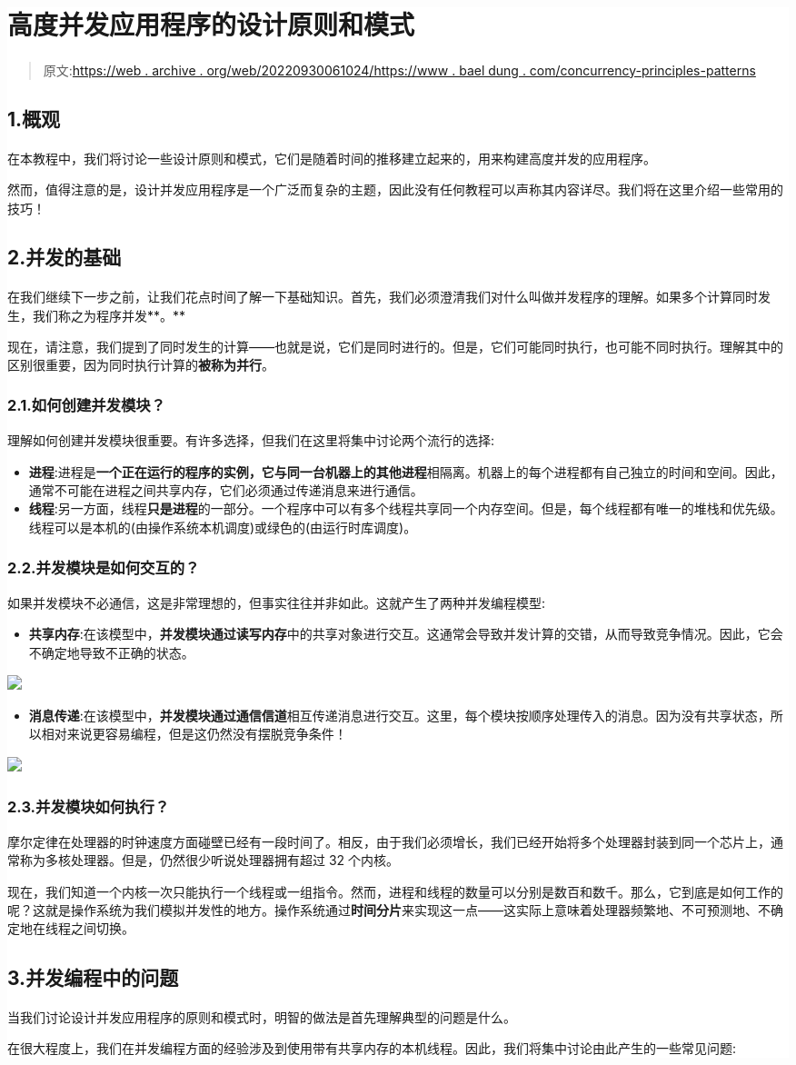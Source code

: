 # 高度并发应用程序的设计原则和模式

> 原文:[https://web . archive . org/web/20220930061024/https://www . bael dung . com/concurrency-principles-patterns](https://web.archive.org/web/20220930061024/https://www.baeldung.com/concurrency-principles-patterns)

## 1.概观

在本教程中，我们将讨论一些设计原则和模式，它们是随着时间的推移建立起来的，用来构建高度并发的应用程序。

然而，值得注意的是，设计并发应用程序是一个广泛而复杂的主题，因此没有任何教程可以声称其内容详尽。我们将在这里介绍一些常用的技巧！

## 2.并发的基础

在我们继续下一步之前，让我们花点时间了解一下基础知识。首先，我们必须澄清我们对什么叫做并发程序的理解。如果多个计算同时发生，我们称之为程序并发**。**

现在，请注意，我们提到了同时发生的计算——也就是说，它们是同时进行的。但是，它们可能同时执行，也可能不同时执行。理解其中的区别很重要，因为同时执行计算的**被称为并行**。

### 2.1.如何创建并发模块？

理解如何创建并发模块很重要。有许多选择，但我们在这里将集中讨论两个流行的选择:

*   **进程**:进程是**一个正在运行的程序的实例，它与同一台机器上的其他进程**相隔离。机器上的每个进程都有自己独立的时间和空间。因此，通常不可能在进程之间共享内存，它们必须通过传递消息来进行通信。
*   **线程**:另一方面，线程**只是进程**的一部分。一个程序中可以有多个线程共享同一个内存空间。但是，每个线程都有唯一的堆栈和优先级。线程可以是本机的(由操作系统本机调度)或绿色的(由运行时库调度)。

### 2.2.并发模块是如何交互的？

如果并发模块不必通信，这是非常理想的，但事实往往并非如此。这就产生了两种并发编程模型:

*   **共享内存**:在该模型中，**并发模块通过读写内存**中的共享对象进行交互。这通常会导致并发计算的交错，从而导致竞争情况。因此，它会不确定地导致不正确的状态。

[![](../Images/de8ba924a1dc2a559e7931ad8204f7ef.png)](/web/20220715114240/https://www.baeldung.com/wp-content/uploads/2020/02/Concurrency-Models-Shared-Memory.jpg)

*   **消息传递**:在该模型中，**并发模块通过通信信道**相互传递消息进行交互。这里，每个模块按顺序处理传入的消息。因为没有共享状态，所以相对来说更容易编程，但是这仍然没有摆脱竞争条件！

[![](../Images/3cd631252625a3b7570fe5cd1cd4cf1c.png)](/web/20220715114240/https://www.baeldung.com/wp-content/uploads/2020/02/Concurrency-Models-Message-Passing.jpg)

### 2.3.并发模块如何执行？

摩尔定律在处理器的时钟速度方面碰壁已经有一段时间了。相反，由于我们必须增长，我们已经开始将多个处理器封装到同一个芯片上，通常称为多核处理器。但是，仍然很少听说处理器拥有超过 32 个内核。

现在，我们知道一个内核一次只能执行一个线程或一组指令。然而，进程和线程的数量可以分别是数百和数千。那么，它到底是如何工作的呢？这就是操作系统为我们模拟并发性的地方。操作系统通过**时间分片**来实现这一点——这实际上意味着处理器频繁地、不可预测地、不确定地在线程之间切换。

## 3.并发编程中的问题

当我们讨论设计并发应用程序的原则和模式时，明智的做法是首先理解典型的问题是什么。

在很大程度上，我们在并发编程方面的经验涉及到使用带有共享内存的本机线程。因此，我们将集中讨论由此产生的一些常见问题:
